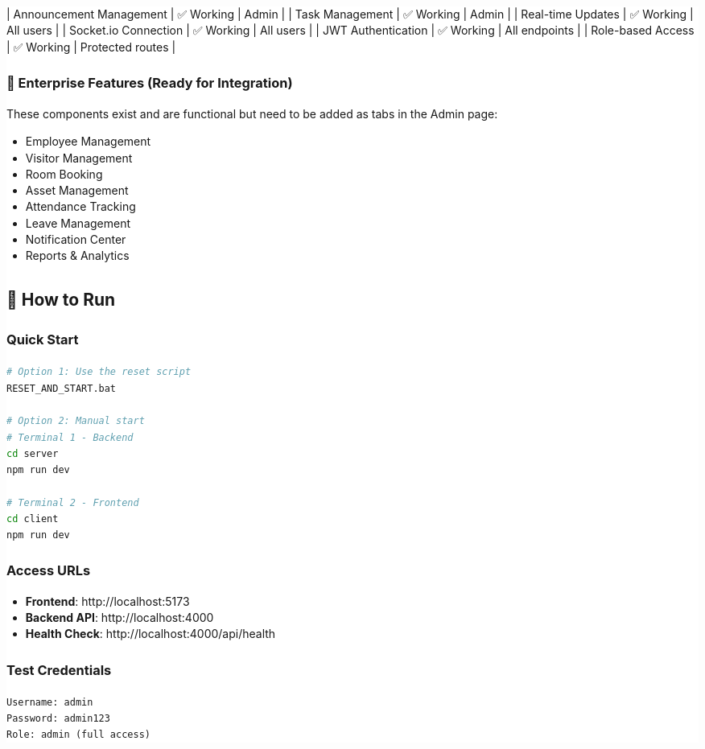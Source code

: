 | Announcement Management | ✅ Working | Admin |
| Task Management | ✅ Working | Admin |
| Real-time Updates | ✅ Working | All users |
| Socket.io Connection | ✅ Working | All users |
| JWT Authentication | ✅ Working | All endpoints |
| Role-based Access | ✅ Working | Protected routes |

### 🚧 Enterprise Features (Ready for Integration)

These components exist and are functional but need to be added as tabs in the Admin page:

- Employee Management
- Visitor Management
- Room Booking
- Asset Management
- Attendance Tracking
- Leave Management
- Notification Center
- Reports & Analytics

## 🚀 How to Run

### Quick Start
```bash
# Option 1: Use the reset script
RESET_AND_START.bat

# Option 2: Manual start
# Terminal 1 - Backend
cd server
npm run dev

# Terminal 2 - Frontend  
cd client
npm run dev
```

### Access URLs
- **Frontend**: http://localhost:5173
- **Backend API**: http://localhost:4000
- **Health Check**: http://localhost:4000/api/health

### Test Credentials
```
Username: admin
Password: admin123
Role: admin (full access)
```
